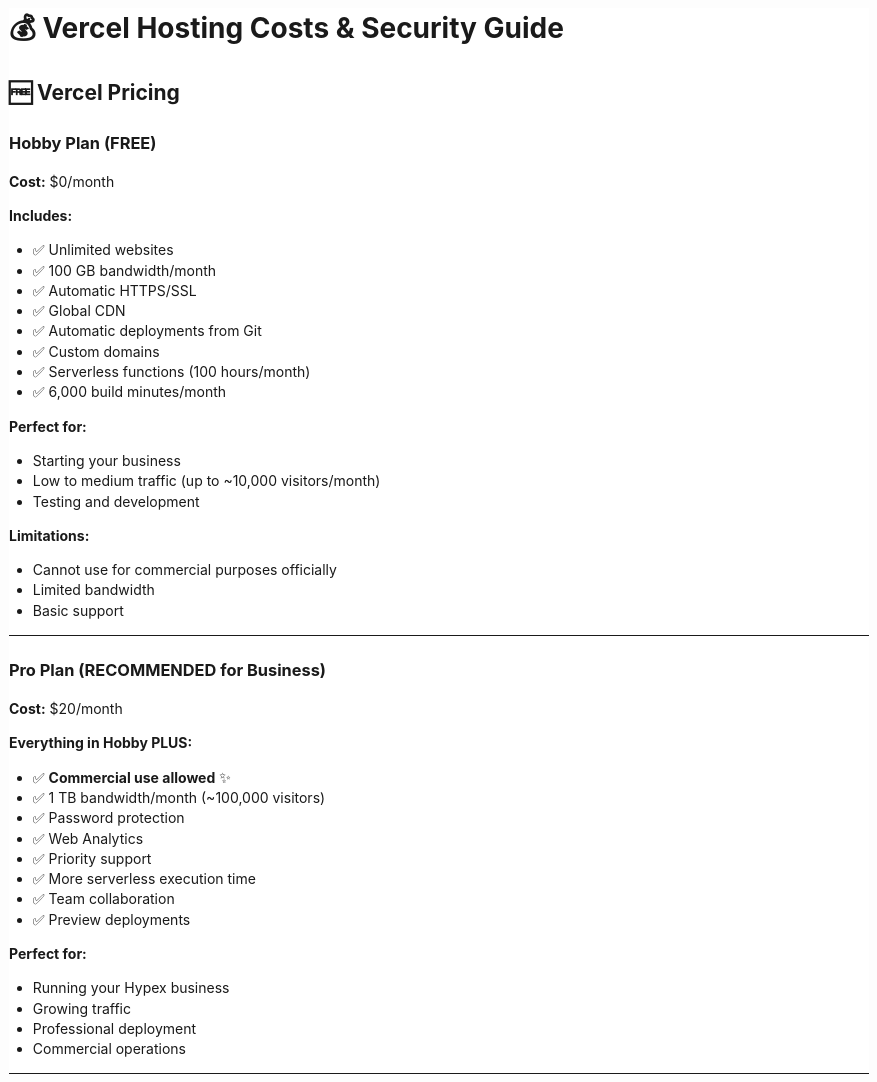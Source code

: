 # 💰 Vercel Hosting Costs & Security Guide

## 🆓 **Vercel Pricing**

### **Hobby Plan (FREE)**

**Cost:** $0/month

**Includes:**

- ✅ Unlimited websites
- ✅ 100 GB bandwidth/month
- ✅ Automatic HTTPS/SSL
- ✅ Global CDN
- ✅ Automatic deployments from Git
- ✅ Custom domains
- ✅ Serverless functions (100 hours/month)
- ✅ 6,000 build minutes/month

**Perfect for:**

- Starting your business
- Low to medium traffic (up to ~10,000 visitors/month)
- Testing and development

**Limitations:**

- Cannot use for commercial purposes officially
- Limited bandwidth
- Basic support

---

### **Pro Plan (RECOMMENDED for Business)**

**Cost:** $20/month

**Everything in Hobby PLUS:**

- ✅ **Commercial use allowed** ✨
- ✅ 1 TB bandwidth/month (~100,000 visitors)
- ✅ Password protection
- ✅ Web Analytics
- ✅ Priority support
- ✅ More serverless execution time
- ✅ Team collaboration
- ✅ Preview deployments

**Perfect for:**

- Running your Hypex business
- Growing traffic
- Professional deployment
- Commercial operations

---